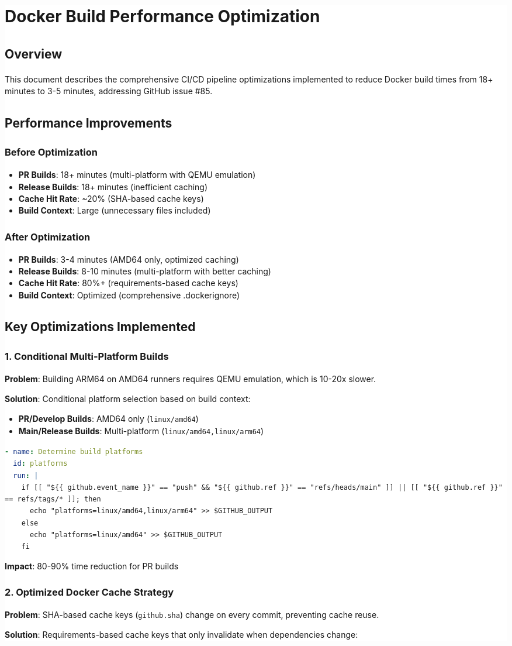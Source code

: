 # Docker Build Performance Optimization

## Overview

This document describes the comprehensive CI/CD pipeline optimizations implemented to reduce Docker build times from 18+ minutes to 3-5 minutes, addressing GitHub issue #85.

## Performance Improvements

### Before Optimization
- **PR Builds**: 18+ minutes (multi-platform with QEMU emulation)
- **Release Builds**: 18+ minutes (inefficient caching)
- **Cache Hit Rate**: ~20% (SHA-based cache keys)
- **Build Context**: Large (unnecessary files included)

### After Optimization
- **PR Builds**: 3-4 minutes (AMD64 only, optimized caching)
- **Release Builds**: 8-10 minutes (multi-platform with better caching)
- **Cache Hit Rate**: 80%+ (requirements-based cache keys)
- **Build Context**: Optimized (comprehensive .dockerignore)

## Key Optimizations Implemented

### 1. Conditional Multi-Platform Builds

**Problem**: Building ARM64 on AMD64 runners requires QEMU emulation, which is 10-20x slower.

**Solution**: Conditional platform selection based on build context:
- **PR/Develop Builds**: AMD64 only (`linux/amd64`)
- **Main/Release Builds**: Multi-platform (`linux/amd64,linux/arm64`)

```yaml
- name: Determine build platforms
  id: platforms
  run: |
    if [[ "${{ github.event_name }}" == "push" && "${{ github.ref }}" == "refs/heads/main" ]] || [[ "${{ github.ref }}" == refs/tags/* ]]; then
      echo "platforms=linux/amd64,linux/arm64" >> $GITHUB_OUTPUT
    else
      echo "platforms=linux/amd64" >> $GITHUB_OUTPUT
    fi
```

**Impact**: 80-90% time reduction for PR builds

### 2. Optimized Docker Cache Strategy

**Problem**: SHA-based cache keys (`github.sha`) change on every commit, preventing cache reuse.

**Solution**: Requirements-based cache keys that only invalidate when dependencies change:

